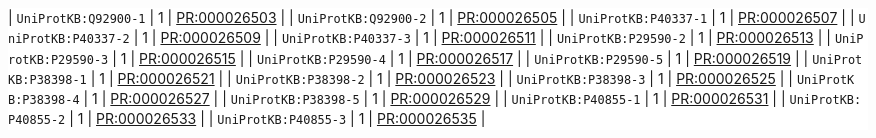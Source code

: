 | `UniProtKB:Q92900-1`      |              1 | [PR:000026503](http://purl.obolibrary.org/obo/PR_000026503)                                                                                                                                                                                                                                      |
| `UniProtKB:Q92900-2`      |              1 | [PR:000026505](http://purl.obolibrary.org/obo/PR_000026505)                                                                                                                                                                                                                                      |
| `UniProtKB:P40337-1`      |              1 | [PR:000026507](http://purl.obolibrary.org/obo/PR_000026507)                                                                                                                                                                                                                                      |
| `UniProtKB:P40337-2`      |              1 | [PR:000026509](http://purl.obolibrary.org/obo/PR_000026509)                                                                                                                                                                                                                                      |
| `UniProtKB:P40337-3`      |              1 | [PR:000026511](http://purl.obolibrary.org/obo/PR_000026511)                                                                                                                                                                                                                                      |
| `UniProtKB:P29590-2`      |              1 | [PR:000026513](http://purl.obolibrary.org/obo/PR_000026513)                                                                                                                                                                                                                                      |
| `UniProtKB:P29590-3`      |              1 | [PR:000026515](http://purl.obolibrary.org/obo/PR_000026515)                                                                                                                                                                                                                                      |
| `UniProtKB:P29590-4`      |              1 | [PR:000026517](http://purl.obolibrary.org/obo/PR_000026517)                                                                                                                                                                                                                                      |
| `UniProtKB:P29590-5`      |              1 | [PR:000026519](http://purl.obolibrary.org/obo/PR_000026519)                                                                                                                                                                                                                                      |
| `UniProtKB:P38398-1`      |              1 | [PR:000026521](http://purl.obolibrary.org/obo/PR_000026521)                                                                                                                                                                                                                                      |
| `UniProtKB:P38398-2`      |              1 | [PR:000026523](http://purl.obolibrary.org/obo/PR_000026523)                                                                                                                                                                                                                                      |
| `UniProtKB:P38398-3`      |              1 | [PR:000026525](http://purl.obolibrary.org/obo/PR_000026525)                                                                                                                                                                                                                                      |
| `UniProtKB:P38398-4`      |              1 | [PR:000026527](http://purl.obolibrary.org/obo/PR_000026527)                                                                                                                                                                                                                                      |
| `UniProtKB:P38398-5`      |              1 | [PR:000026529](http://purl.obolibrary.org/obo/PR_000026529)                                                                                                                                                                                                                                      |
| `UniProtKB:P40855-1`      |              1 | [PR:000026531](http://purl.obolibrary.org/obo/PR_000026531)                                                                                                                                                                                                                                      |
| `UniProtKB:P40855-2`      |              1 | [PR:000026533](http://purl.obolibrary.org/obo/PR_000026533)                                                                                                                                                                                                                                      |
| `UniProtKB:P40855-3`      |              1 | [PR:000026535](http://purl.obolibrary.org/obo/PR_000026535)                                                                                                                                                                                                                                      |